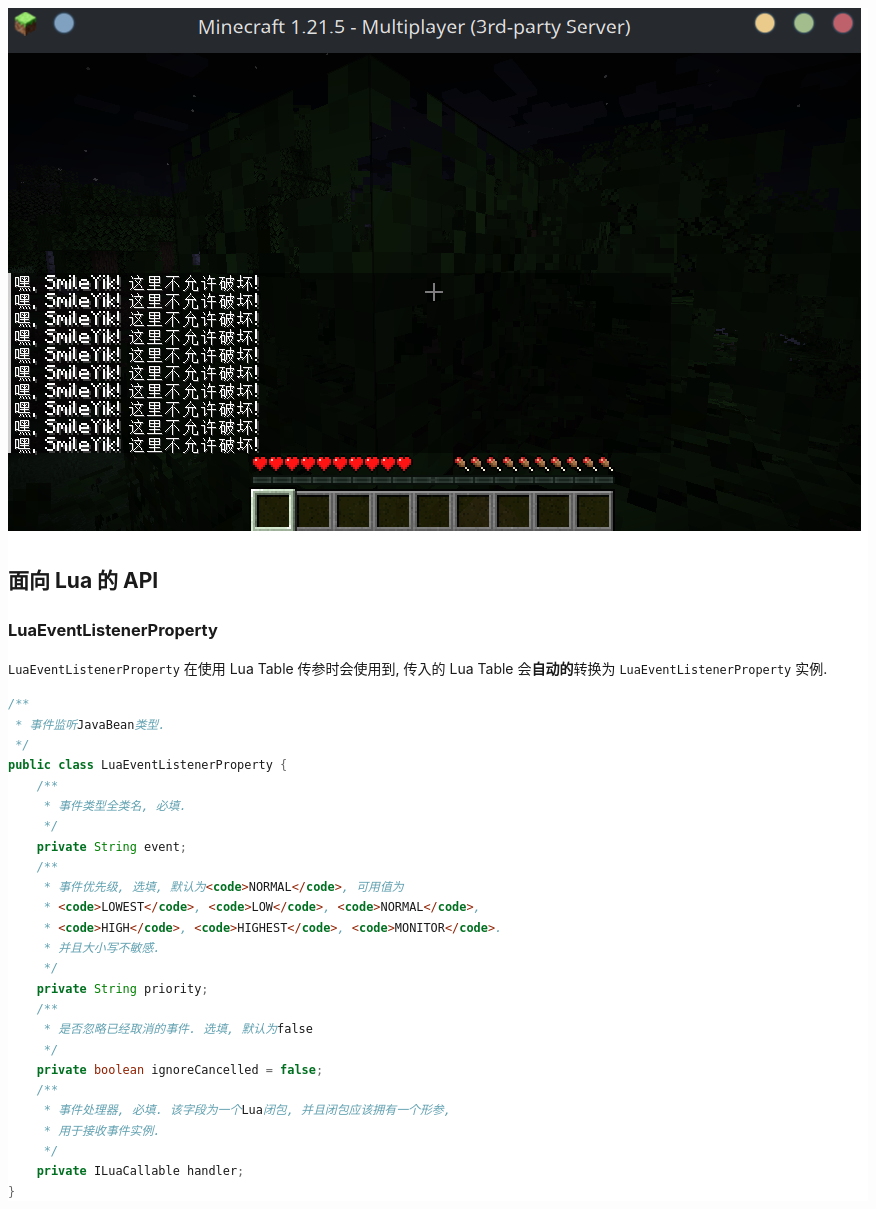 ![NoBreak](../images/EventListener.NoBreakListener.png)

## 面向 Lua 的 API

### LuaEventListenerProperty

`LuaEventListenerProperty` 在使用 Lua Table 传参时会使用到,
传入的 Lua Table 会**自动的**转换为 `LuaEventListenerProperty` 实例.

```java
/**
 * 事件监听JavaBean类型.
 */
public class LuaEventListenerProperty {
    /**
     * 事件类型全类名, 必填.
     */
    private String event;
    /**
     * 事件优先级, 选填, 默认为<code>NORMAL</code>, 可用值为
     * <code>LOWEST</code>, <code>LOW</code>, <code>NORMAL</code>,
     * <code>HIGH</code>, <code>HIGHEST</code>, <code>MONITOR</code>.
     * 并且大小写不敏感.
     */
    private String priority;
    /**
     * 是否忽略已经取消的事件. 选填, 默认为false
     */
    private boolean ignoreCancelled = false;
    /**
     * 事件处理器, 必填. 该字段为一个Lua闭包, 并且闭包应该拥有一个形参,
     * 用于接收事件实例.
     */
    private ILuaCallable handler;
}
```
